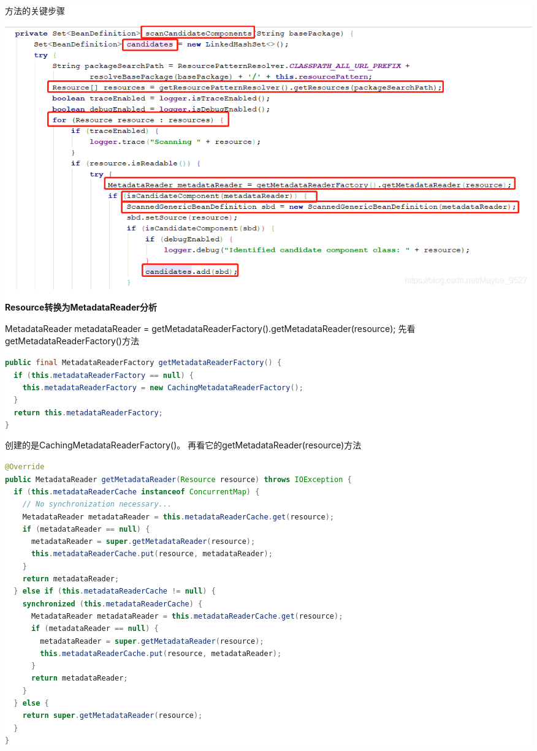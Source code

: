 方法的关键步骤

![在这里插入图片描述](image/watermark,type_ZmFuZ3poZW5naGVpdGk,shadow_10,text_aHR0cHM6Ly9ibG9nLmNzZG4ubmV0L01heWJlXzk1Mjc=,size_16,color_FFFFFF,t_70-20211116142319057.png)

**Resource转换为MetadataReader分析**

MetadataReader metadataReader = getMetadataReaderFactory().getMetadataReader(resource);
先看getMetadataReaderFactory()方法

```java
public final MetadataReaderFactory getMetadataReaderFactory() {
  if (this.metadataReaderFactory == null) {
    this.metadataReaderFactory = new CachingMetadataReaderFactory();
  }
  return this.metadataReaderFactory;
}
```

创建的是CachingMetadataReaderFactory()。
再看它的getMetadataReader(resource)方法

```java
@Override
public MetadataReader getMetadataReader(Resource resource) throws IOException {
  if (this.metadataReaderCache instanceof ConcurrentMap) {
    // No synchronization necessary...
    MetadataReader metadataReader = this.metadataReaderCache.get(resource);
    if (metadataReader == null) {
      metadataReader = super.getMetadataReader(resource);
      this.metadataReaderCache.put(resource, metadataReader);
    }
    return metadataReader;
  } else if (this.metadataReaderCache != null) {
    synchronized (this.metadataReaderCache) {
      MetadataReader metadataReader = this.metadataReaderCache.get(resource);
      if (metadataReader == null) {
        metadataReader = super.getMetadataReader(resource);
        this.metadataReaderCache.put(resource, metadataReader);
      }
      return metadataReader;
    }
  } else {
    return super.getMetadataReader(resource);
  }
}
```